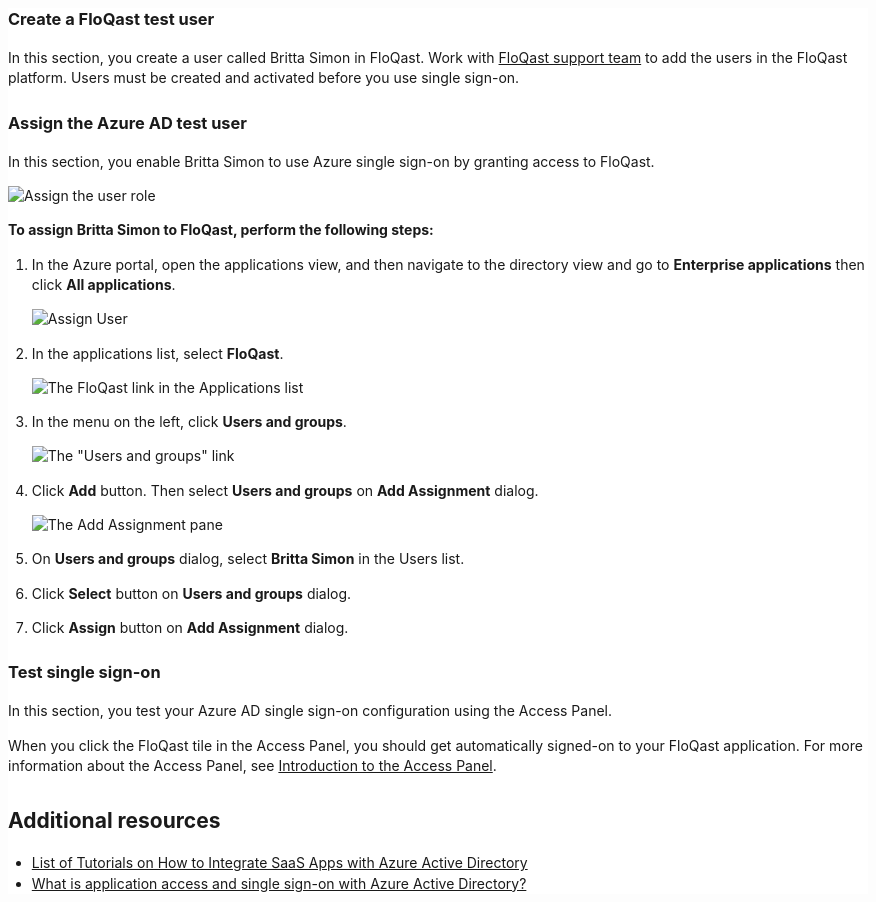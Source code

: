 ### Create a FloQast test user

In this section, you create a user called Britta Simon in FloQast. Work with [FloQast support team](mailto:support@floqast.com) to add the users in the FloQast platform. Users must be created and activated before you use single sign-on. 

### Assign the Azure AD test user

In this section, you enable Britta Simon to use Azure single sign-on by granting access to FloQast.

![Assign the user role][200] 

**To assign Britta Simon to FloQast, perform the following steps:**

1. In the Azure portal, open the applications view, and then navigate to the directory view and go to **Enterprise applications** then click **All applications**.

	![Assign User][201] 

2. In the applications list, select **FloQast**.

	![The FloQast link in the Applications list](./media/active-directory-saas-floqast-tutorial/tutorial_floqast_app.png)  

3. In the menu on the left, click **Users and groups**.

	![The "Users and groups" link][202]

4. Click **Add** button. Then select **Users and groups** on **Add Assignment** dialog.

	![The Add Assignment pane][203]

5. On **Users and groups** dialog, select **Britta Simon** in the Users list.

6. Click **Select** button on **Users and groups** dialog.

7. Click **Assign** button on **Add Assignment** dialog.
	
### Test single sign-on

In this section, you test your Azure AD single sign-on configuration using the Access Panel.

When you click the FloQast tile in the Access Panel, you should get automatically signed-on to your FloQast application.
For more information about the Access Panel, see [Introduction to the Access Panel](active-directory-saas-access-panel-introduction.md). 

## Additional resources

* [List of Tutorials on How to Integrate SaaS Apps with Azure Active Directory](active-directory-saas-tutorial-list.md)
* [What is application access and single sign-on with Azure Active Directory?](manage-apps/what-is-single-sign-on.md)



[1]: ./media/active-directory-saas-floqast-tutorial/tutorial_general_01.png
[2]: ./media/active-directory-saas-floqast-tutorial/tutorial_general_02.png
[3]: ./media/active-directory-saas-floqast-tutorial/tutorial_general_03.png
[4]: ./media/active-directory-saas-floqast-tutorial/tutorial_general_04.png


[100]: ./media/active-directory-saas-floqast-tutorial/tutorial_general_100.png
[200]: ./media/active-directory-saas-floqast-tutorial/tutorial_general_200.png
[201]: ./media/active-directory-saas-floqast-tutorial/tutorial_general_201.png
[202]: ./media/active-directory-saas-floqast-tutorial/tutorial_general_202.png
[203]: ./media/active-directory-saas-floqast-tutorial/tutorial_general_203.png